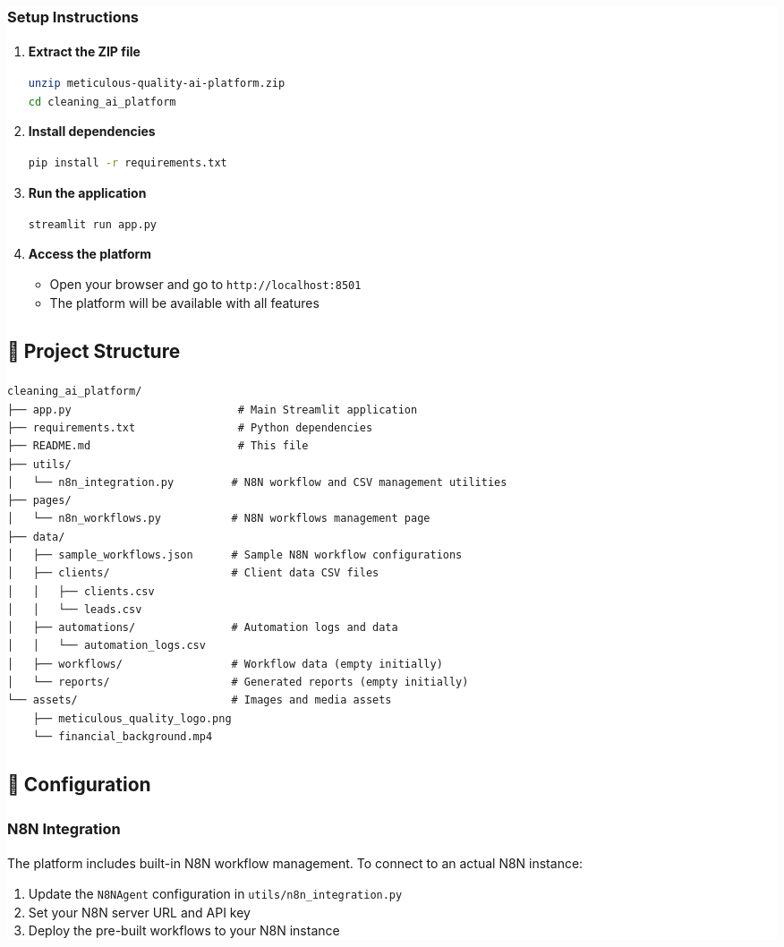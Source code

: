 ### Setup Instructions

1. **Extract the ZIP file**
   ```bash
   unzip meticulous-quality-ai-platform.zip
   cd cleaning_ai_platform
   ```

2. **Install dependencies**
   ```bash
   pip install -r requirements.txt
   ```

3. **Run the application**
   ```bash
   streamlit run app.py
   ```

4. **Access the platform**
   - Open your browser and go to `http://localhost:8501`
   - The platform will be available with all features

## 📁 Project Structure

```
cleaning_ai_platform/
├── app.py                          # Main Streamlit application
├── requirements.txt                # Python dependencies
├── README.md                       # This file
├── utils/
│   └── n8n_integration.py         # N8N workflow and CSV management utilities
├── pages/
│   └── n8n_workflows.py           # N8N workflows management page
├── data/
│   ├── sample_workflows.json      # Sample N8N workflow configurations
│   ├── clients/                   # Client data CSV files
│   │   ├── clients.csv
│   │   └── leads.csv
│   ├── automations/               # Automation logs and data
│   │   └── automation_logs.csv
│   ├── workflows/                 # Workflow data (empty initially)
│   └── reports/                   # Generated reports (empty initially)
└── assets/                        # Images and media assets
    ├── meticulous_quality_logo.png
    └── financial_background.mp4
```

## 🔧 Configuration

### N8N Integration
The platform includes built-in N8N workflow management. To connect to an actual N8N instance:

1. Update the `N8NAgent` configuration in `utils/n8n_integration.py`
2. Set your N8N server URL and API key
3. Deploy the pre-built workflows to your N8N instance
